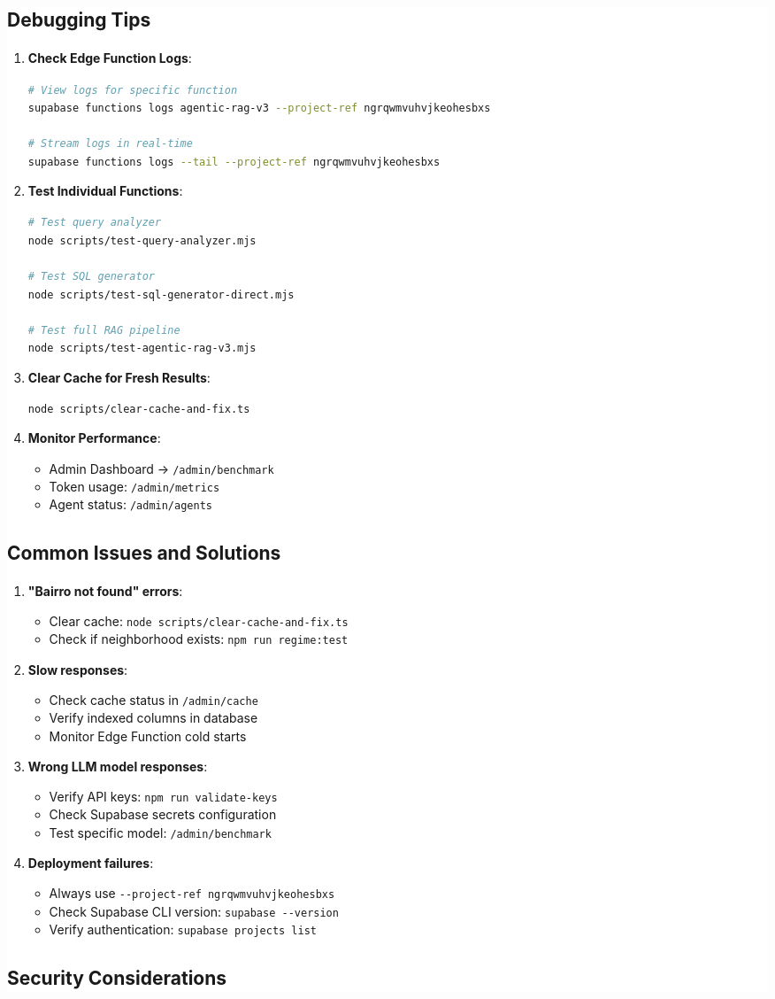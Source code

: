## Debugging Tips

1. **Check Edge Function Logs**:
   ```bash
   # View logs for specific function
   supabase functions logs agentic-rag-v3 --project-ref ngrqwmvuhvjkeohesbxs
   
   # Stream logs in real-time
   supabase functions logs --tail --project-ref ngrqwmvuhvjkeohesbxs
   ```

2. **Test Individual Functions**:
   ```bash
   # Test query analyzer
   node scripts/test-query-analyzer.mjs
   
   # Test SQL generator
   node scripts/test-sql-generator-direct.mjs
   
   # Test full RAG pipeline
   node scripts/test-agentic-rag-v3.mjs
   ```

3. **Clear Cache for Fresh Results**:
   ```bash
   node scripts/clear-cache-and-fix.ts
   ```

4. **Monitor Performance**:
   - Admin Dashboard → `/admin/benchmark`
   - Token usage: `/admin/metrics`
   - Agent status: `/admin/agents`

## Common Issues and Solutions

1. **"Bairro not found" errors**: 
   - Clear cache: `node scripts/clear-cache-and-fix.ts`
   - Check if neighborhood exists: `npm run regime:test`

2. **Slow responses**: 
   - Check cache status in `/admin/cache`
   - Verify indexed columns in database
   - Monitor Edge Function cold starts

3. **Wrong LLM model responses**: 
   - Verify API keys: `npm run validate-keys`
   - Check Supabase secrets configuration
   - Test specific model: `/admin/benchmark`

4. **Deployment failures**: 
   - Always use `--project-ref ngrqwmvuhvjkeohesbxs`
   - Check Supabase CLI version: `supabase --version`
   - Verify authentication: `supabase projects list`

## Security Considerations

